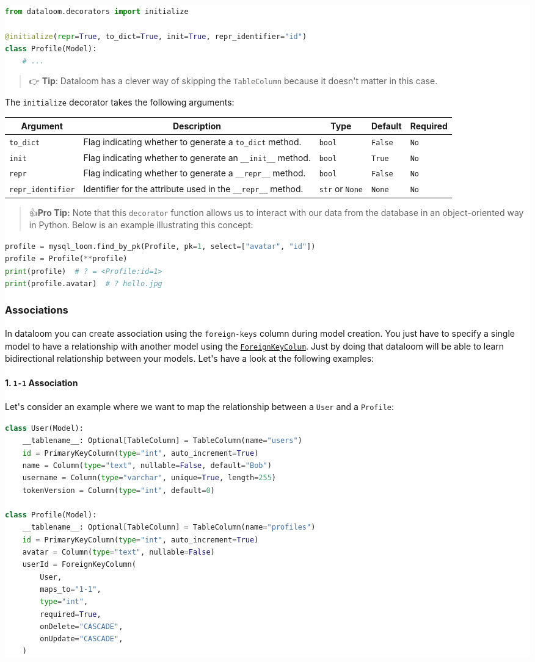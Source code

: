 ```py
from dataloom.decorators import initialize

@initialize(repr=True, to_dict=True, init=True, repr_identifier="id")
class Profile(Model):
    # ...
```

> 👉 **Tip**: Dataloom has a clever way of skipping the `TableColumn` because it doesn't matter in this case.

The `initialize` decorator takes the following arguments:

| Argument          | Description                                                 | Type            | Default | Required |
| ----------------- | ----------------------------------------------------------- | --------------- | ------- | -------- |
| `to_dict`         | Flag indicating whether to generate a `to_dict` method.     | `bool`          | `False` | `No`     |
| `init`            | Flag indicating whether to generate an `__init__` method.   | `bool`          | `True`  | `No`     |
| `repr`            | Flag indicating whether to generate a `__repr__` method.    | `bool`          | `False` | `No`     |
| `repr_identifier` | Identifier for the attribute used in the `__repr__` method. | `str` or `None` | `None`  | `No`     |

> 👍**Pro Tip:** Note that this `decorator` function allows us to interact with our data from the database in an object-oriented way in Python. Below is an example illustrating this concept:

```py
profile = mysql_loom.find_by_pk(Profile, pk=1, select=["avatar", "id"])
profile = Profile(**profile)
print(profile)  # ? = <Profile:id=1>
print(profile.avatar)  # ? hello.jpg
```

### Associations

In dataloom you can create association using the `foreign-keys` column during model creation. You just have to specify a single model to have a relationship with another model using the [`ForeignKeyColum`](#foreignkeycolumn-class). Just by doing that dataloom will be able to learn bidirectional relationship between your models. Let's have a look at the following examples:

#### 1. `1-1` Association

Let's consider an example where we want to map the relationship between a `User` and a `Profile`:

```py
class User(Model):
    __tablename__: Optional[TableColumn] = TableColumn(name="users")
    id = PrimaryKeyColumn(type="int", auto_increment=True)
    name = Column(type="text", nullable=False, default="Bob")
    username = Column(type="varchar", unique=True, length=255)
    tokenVersion = Column(type="int", default=0)

class Profile(Model):
    __tablename__: Optional[TableColumn] = TableColumn(name="profiles")
    id = PrimaryKeyColumn(type="int", auto_increment=True)
    avatar = Column(type="text", nullable=False)
    userId = ForeignKeyColumn(
        User,
        maps_to="1-1",
        type="int",
        required=True,
        onDelete="CASCADE",
        onUpdate="CASCADE",
    )

```
